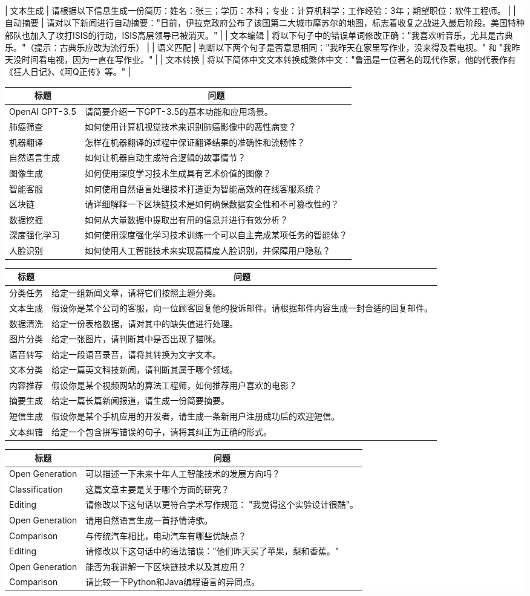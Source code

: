 | 文本生成                               | 请根据以下信息生成一份简历：姓名：张三；学历：本科；专业：计算机科学；工作经验：3年；期望职位：软件工程师。                                                                                                                                                                                                                                                                                                                                                                                                                                                                                                                                                                                                                                                                                                                                       |
| 自动摘要                               | 请对以下新闻进行自动摘要："日前，伊拉克政府公布了该国第二大城市摩苏尔的地图，标志着收复之战进入最后阶段。美国特种部队也加入了攻打ISIS的行动，ISIS高层领导已被消灭。"                                                                                                                                                                                                                                                                                                                                                                                                                                                                                                                                                                                                |
| 文本编辑                               | 将以下句子中的错误单词修改正确："我喜欢听音乐，尤其是古典乐。"（提示：古典乐应改为流行乐）                                                                                                                                                                                                                                                                                                                                                                                                                                                                                                                                                                                                                                                                                                                                                    |
| 语义匹配                               | 判断以下两个句子是否意思相同："我昨天在家里写作业，没来得及看电视。" 和 "我昨天没时间看电视，因为一直在写作业。"                                                                                                                                                                                                                                                                                                                                                                                                                                                                                                                                                                                                                                                                                                                                   |
| 文本转换                               | 将以下简体中文文本转换成繁体中文："鲁迅是一位著名的现代作家，他的代表作有《狂人日记》、《阿Q正传》等。"                                                                                                                                                                                                                                                                                                                                                                                                                                                                                                                                                                                                                                                                                                                                               |

| 标题 | 问题 |
| --- | --- |
| OpenAI GPT-3.5 | 请简要介绍一下GPT-3.5的基本功能和应用场景。 |
| 肺癌筛查 | 如何使用计算机视觉技术来识别肺癌影像中的恶性病变？ |
| 机器翻译 | 怎样在机器翻译的过程中保证翻译结果的准确性和流畅性？ |
| 自然语言生成 | 如何让机器自动生成符合逻辑的故事情节？ |
| 图像生成 | 如何使用深度学习技术生成具有艺术价值的图像？ |
| 智能客服 | 如何使用自然语言处理技术打造更为智能高效的在线客服系统？ |
| 区块链 | 请详细解释一下区块链技术是如何确保数据安全性和不可篡改性的？ |
| 数据挖掘 | 如何从大量数据中提取出有用的信息并进行有效分析？ |
| 深度强化学习 | 如何使用深度强化学习技术训练一个可以自主完成某项任务的智能体？ |
| 人脸识别 | 如何使用人工智能技术来实现高精度人脸识别，并保障用户隐私？ |

| 标题                   | 问题                                                         |
| ---------------------- | ------------------------------------------------------------ |
| 分类任务               | 给定一组新闻文章，请将它们按照主题分类。                   |
| 文本生成               | 假设你是某个公司的客服，向一位顾客回复他的投诉邮件。请根据邮件内容生成一封合适的回复邮件。 |
| 数据清洗               | 给定一份表格数据，请对其中的缺失值进行处理。               |
| 图片分类               | 给定一张图片，请判断其中是否出现了猫咪。                     |
| 语音转写               | 给定一段语音录音，请将其转换为文字文本。                     |
| 文本分类               | 给定一篇英文科技新闻，请判断其属于哪个领域。                 |
| 内容推荐               | 假设你是某个视频网站的算法工程师，如何推荐用户喜欢的电影？   |
| 摘要生成               | 给定一篇长篇新闻报道，请生成一份简要摘要。                   |
| 短信生成               | 假设你是某个手机应用的开发者，请生成一条新用户注册成功后的欢迎短信。 |
| 文本纠错               | 给定一个包含拼写错误的句子，请将其纠正为正确的形式。         |

| 标题 | 问题 |
| --- | --- |
| Open Generation | 可以描述一下未来十年人工智能技术的发展方向吗？ |
| Classification | 这篇文章主要是关于哪个方面的研究？ |
| Editing | 请修改以下这句话以更符合学术写作规范： "我觉得这个实验设计很酷"。|
| Open Generation | 请用自然语言生成一首抒情诗歌。 |
| Comparison | 与传统汽车相比，电动汽车有哪些优缺点？|
| Editing | 请修改以下这句话中的语法错误："他们昨天买了苹果，梨和香蕉。" |
| Open Generation | 能否为我讲解一下区块链技术以及其应用？ |
| Comparison | 请比较一下Python和Java编程语言的异同点。 |